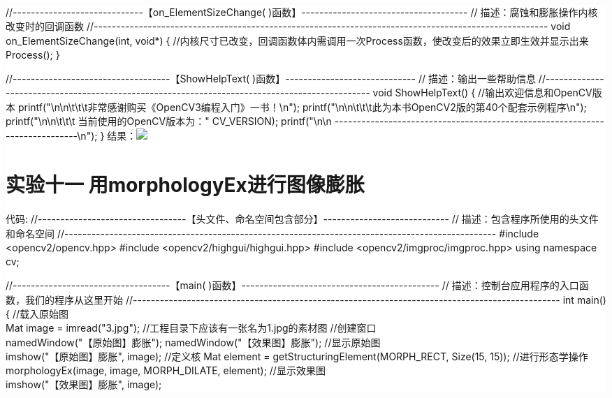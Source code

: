 
//-----------------------------【on_ElementSizeChange( )函数】-------------------------------------
//		描述：腐蚀和膨胀操作内核改变时的回调函数
//-----------------------------------------------------------------------------------------------------
void on_ElementSizeChange(int, void*)
{
	//内核尺寸已改变，回调函数体内需调用一次Process函数，使改变后的效果立即生效并显示出来
	Process();
}


//-----------------------------------【ShowHelpText( )函数】-----------------------------
//		 描述：输出一些帮助信息
//----------------------------------------------------------------------------------------------
void ShowHelpText()
{
	//输出欢迎信息和OpenCV版本
	printf("\n\n\t\t\t非常感谢购买《OpenCV3编程入门》一书！\n");
	printf("\n\n\t\t\t此为本书OpenCV2版的第40个配套示例程序\n");
	printf("\n\n\t\t\t   当前使用的OpenCV版本为：" CV_VERSION);
	printf("\n\n  ----------------------------------------------------------------------------\n");
}
结果：![](./picture/10.PNG)

# 实验十一 用morphologyEx进行图像膨胀
代码:
//---------------------------------【头文件、命名空间包含部分】----------------------------
//		描述：包含程序所使用的头文件和命名空间
//------------------------------------------------------------------------------------------------
#include <opencv2/opencv.hpp>
#include <opencv2/highgui/highgui.hpp>
#include <opencv2/imgproc/imgproc.hpp>
using namespace cv;


//-----------------------------------【main( )函数】--------------------------------------------
//		描述：控制台应用程序的入口函数，我们的程序从这里开始
//-----------------------------------------------------------------------------------------------
int main()
{
	//载入原始图   
	Mat image = imread("3.jpg");  //工程目录下应该有一张名为1.jpg的素材图
	//创建窗口   
	namedWindow("【原始图】膨胀");
	namedWindow("【效果图】膨胀");
	//显示原始图  
	imshow("【原始图】膨胀", image);
	//定义核
	Mat element = getStructuringElement(MORPH_RECT, Size(15, 15));
	//进行形态学操作
	morphologyEx(image, image, MORPH_DILATE, element);
	//显示效果图  
	imshow("【效果图】膨胀", image);
